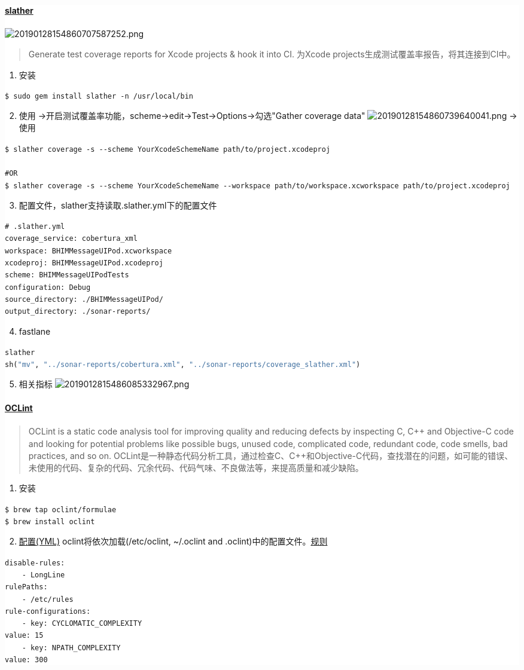 
#### [slather](https://github.com/SlatherOrg/slather)
![20190128154860707587252.png](https://obect.yunlongzhu.com/20190128154860707587252.png)

> Generate test coverage reports for Xcode projects & hook it into CI.
> 为Xcode projects生成测试覆盖率报告，将其连接到CI中。

1. 安装
```Shell
$ sudo gem install slather -n /usr/local/bin
```
2. 使用
->开启测试覆盖率功能，scheme->edit->Test->Options->勾选"Gather coverage data"
![20190128154860739640041.png](https://obect.yunlongzhu.com/20190128154860739640041.png)
->使用
```Shell
$ slather coverage -s --scheme YourXcodeSchemeName path/to/project.xcodeproj

#OR
$ slather coverage -s --scheme YourXcodeSchemeName --workspace path/to/workspace.xcworkspace path/to/project.xcodeproj
```
3. 配置文件，slather支持读取.slather.yml下的配置文件
```YML
# .slather.yml
coverage_service: cobertura_xml
workspace: BHIMMessageUIPod.xcworkspace
xcodeproj: BHIMMessageUIPod.xcodeproj
scheme: BHIMMessageUIPodTests
configuration: Debug
source_directory: ./BHIMMessageUIPod/
output_directory: ./sonar-reports/
```
4. fastlane
```Ruby
slather
sh("mv", "../sonar-reports/cobertura.xml", "../sonar-reports/coverage_slather.xml")
```
5. 相关指标
![2019012815486085332967.png](https://obect.yunlongzhu.com/2019012815486085332967.png)

#### [OCLint](http://docs.oclint.org)
> OCLint is a static code analysis tool for improving quality and reducing defects by inspecting C, C++ and Objective-C code and looking for potential problems like possible bugs, unused code, complicated code, redundant code, code smells, bad practices, and so on.
> OCLint是一种静态代码分析工具，通过检查C、C++和Objective-C代码，查找潜在的问题，如可能的错误、未使用的代码、复杂的代码、冗余代码、代码气味、不良做法等，来提高质量和减少缺陷。

1. 安装
```Shell
$ brew tap oclint/formulae
$ brew install oclint
```
2. [配置(YML)](http://docs.oclint.org/en/stable/howto/rcfile.html)
oclint将依次加载(/etc/oclint, ~/.oclint and .oclint)中的配置文件。[规则](http://docs.oclint.org/en/stable/rules/index.html)
```YML
disable-rules:
    - LongLine
rulePaths:
    - /etc/rules
rule-configurations:
    - key: CYCLOMATIC_COMPLEXITY
value: 15
    - key: NPATH_COMPLEXITY
value: 300
```